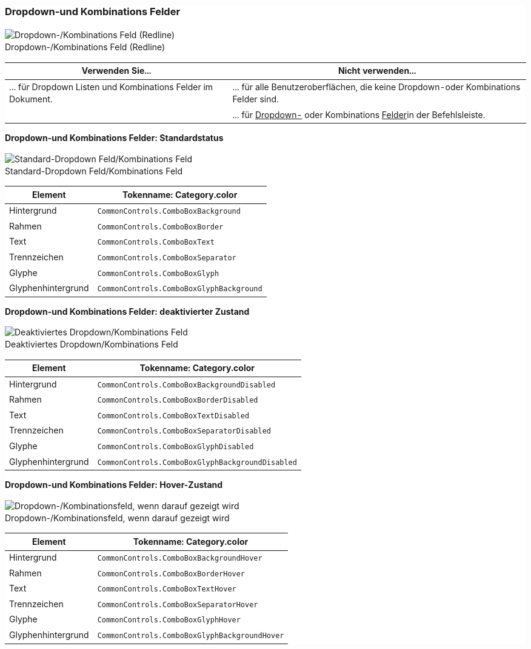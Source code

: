 ### <a name="drop-downs-and-combo-boxes"></a>Dropdown-und Kombinations Felder
![Dropdown-/Kombinations Feld (Redline)](../../extensibility/ux-guidelines/media/0303-167_dropdowncomboboxredline.png "0303-167_DropDownComboBoxRedline")<br />Dropdown-/Kombinations Feld (Redline)

| Verwenden Sie... | Nicht verwenden... |
| --- | --- |
| ... für Dropdown Listen und Kombinations Felder im Dokument. | ... für alle Benutzeroberflächen, die keine Dropdown-oder Kombinations Felder sind. |
| | ... für [Dropdown-](../../extensibility/ux-guidelines/shared-colors-for-visual-studio.md#BKMK_CommandDropDown) oder Kombinations [Felder](../../extensibility/ux-guidelines/shared-colors-for-visual-studio.md#BKMK_CommandComboBox)in der Befehlsleiste. |

**Dropdown-und Kombinations Felder: Standardstatus**

![Standard-Dropdown Feld/Kombinations Feld](../../extensibility/ux-guidelines/media/0303-168_dropdowncombobox.png "0303-168_DropDownComboBox")<br />Standard-Dropdown Feld/Kombinations Feld

| Element | Tokenname: Category.color |
| --- | --- |
| Hintergrund | `CommonControls.ComboBoxBackground` |
| Rahmen | `CommonControls.ComboBoxBorder` |
| Text | `CommonControls.ComboBoxText` |
| Trennzeichen | `CommonControls.ComboBoxSeparator` |
| Glyphe | `CommonControls.ComboBoxGlyph` |
| Glyphenhintergrund | `CommonControls.ComboBoxGlyphBackground` |

**Dropdown-und Kombinations Felder: deaktivierter Zustand**

![Deaktiviertes Dropdown/Kombinations Feld](../../extensibility/ux-guidelines/media/0303-169_dropdowncomboboxdisabled.png "0303-169_DropDownComboBoxDisabled")<br />Deaktiviertes Dropdown/Kombinations Feld

| Element | Tokenname: Category.color |
| --- | --- |
| Hintergrund | `CommonControls.ComboBoxBackgroundDisabled` |
| Rahmen | `CommonControls.ComboBoxBorderDisabled` |
| Text | `CommonControls.ComboBoxTextDisabled` |
| Trennzeichen | `CommonControls.ComboBoxSeparatorDisabled` |
| Glyphe | `CommonControls.ComboBoxGlyphDisabled` |
| Glyphenhintergrund | `CommonControls.ComboBoxGlyphBackgroundDisabled` |

**Dropdown-und Kombinations Felder: Hover-Zustand**

![Dropdown-/Kombinationsfeld, wenn darauf gezeigt wird](../../extensibility/ux-guidelines/media/0303-170_dropdowncomboboxhover.png "0303-170_DropDownComboBoxHover")<br />Dropdown-/Kombinationsfeld, wenn darauf gezeigt wird

| Element | Tokenname: Category.color |
| --- | --- |
| Hintergrund | `CommonControls.ComboBoxBackgroundHover` |
| Rahmen | `CommonControls.ComboBoxBorderHover` |
| Text | `CommonControls.ComboBoxTextHover` |
| Trennzeichen | `CommonControls.ComboBoxSeparatorHover` |
| Glyphe | `CommonControls.ComboBoxGlyphHover` |
| Glyphenhintergrund | `CommonControls.ComboBoxGlyphBackgroundHover` |
